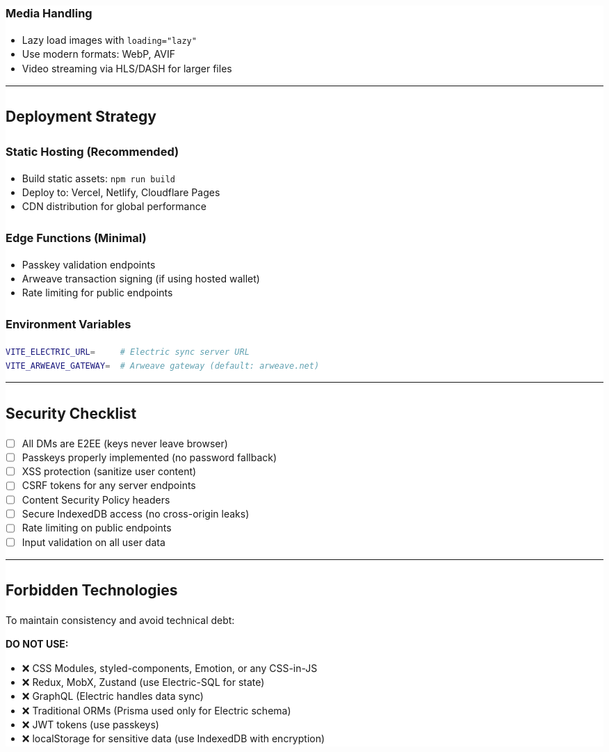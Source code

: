 ### Media Handling
- Lazy load images with `loading="lazy"`
- Use modern formats: WebP, AVIF
- Video streaming via HLS/DASH for larger files

---

## Deployment Strategy

### Static Hosting (Recommended)
- Build static assets: `npm run build`
- Deploy to: Vercel, Netlify, Cloudflare Pages
- CDN distribution for global performance

### Edge Functions (Minimal)
- Passkey validation endpoints
- Arweave transaction signing (if using hosted wallet)
- Rate limiting for public endpoints

### Environment Variables
```bash
VITE_ELECTRIC_URL=     # Electric sync server URL
VITE_ARWEAVE_GATEWAY=  # Arweave gateway (default: arweave.net)
```

---

## Security Checklist

- [ ] All DMs are E2EE (keys never leave browser)
- [ ] Passkeys properly implemented (no password fallback)
- [ ] XSS protection (sanitize user content)
- [ ] CSRF tokens for any server endpoints
- [ ] Content Security Policy headers
- [ ] Secure IndexedDB access (no cross-origin leaks)
- [ ] Rate limiting on public endpoints
- [ ] Input validation on all user data

---

## Forbidden Technologies

To maintain consistency and avoid technical debt:

**DO NOT USE:**
- ❌ CSS Modules, styled-components, Emotion, or any CSS-in-JS
- ❌ Redux, MobX, Zustand (use Electric-SQL for state)
- ❌ GraphQL (Electric handles data sync)
- ❌ Traditional ORMs (Prisma used only for Electric schema)
- ❌ JWT tokens (use passkeys)
- ❌ localStorage for sensitive data (use IndexedDB with encryption)
